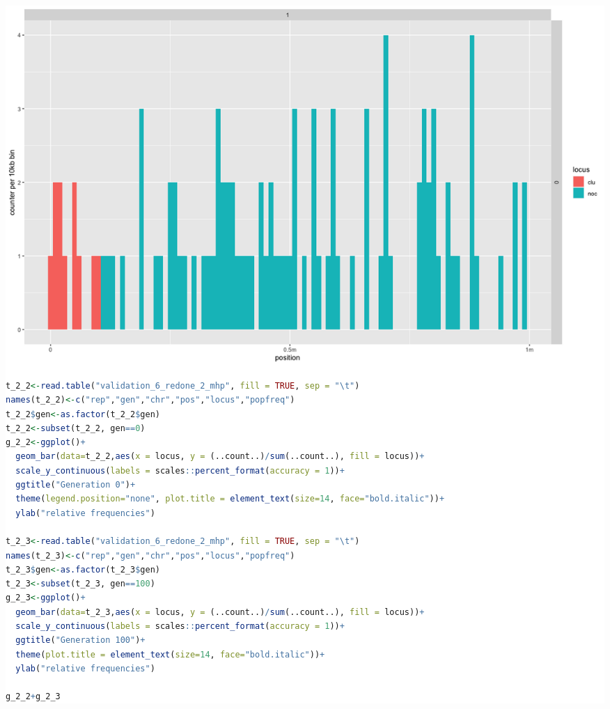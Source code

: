 <img src="images/2023_05_25_Validation_6c_selection.png" alt="6C.">

``` r
t_2_2<-read.table("validation_6_redone_2_mhp", fill = TRUE, sep = "\t")
names(t_2_2)<-c("rep","gen","chr","pos","locus","popfreq")
t_2_2$gen<-as.factor(t_2_2$gen)
t_2_2<-subset(t_2_2, gen==0)
g_2_2<-ggplot()+
  geom_bar(data=t_2_2,aes(x = locus, y = (..count..)/sum(..count..), fill = locus))+ 
  scale_y_continuous(labels = scales::percent_format(accuracy = 1))+
  ggtitle("Generation 0")+
  theme(legend.position="none", plot.title = element_text(size=14, face="bold.italic"))+
  ylab("relative frequencies")

t_2_3<-read.table("validation_6_redone_2_mhp", fill = TRUE, sep = "\t")
names(t_2_3)<-c("rep","gen","chr","pos","locus","popfreq")
t_2_3$gen<-as.factor(t_2_3$gen)
t_2_3<-subset(t_2_3, gen==100)
g_2_3<-ggplot()+
  geom_bar(data=t_2_3,aes(x = locus, y = (..count..)/sum(..count..), fill = locus))+ 
  scale_y_continuous(labels = scales::percent_format(accuracy = 1))+
  ggtitle("Generation 100")+
  theme(plot.title = element_text(size=14, face="bold.italic"))+
  ylab("relative frequencies")

g_2_2+g_2_3
```
